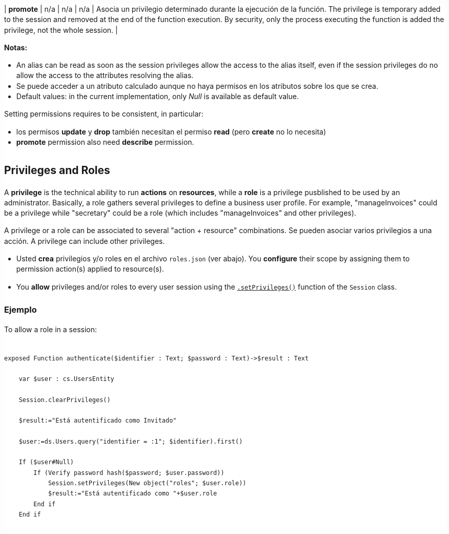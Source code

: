 | **promote**  | n/a                                                                                                      | n/a                                                                                                                                                      | n/a                                                                                                                   | Asocia un privilegio determinado durante la ejecución de la función. The privilege is temporary added to the session and removed at the end of the function execution. By security, only the process executing the function is added the privilege, not the whole session. |

**Notas:**

- An alias can be read as soon as the session privileges allow the access to the alias itself, even if the session privileges do no allow the access to the attributes resolving the alias.
- Se puede acceder a un atributo calculado aunque no haya permisos en los atributos sobre los que se crea.
- Default values: in the current implementation, only *Null* is available as default value.

Setting permissions requires to be consistent, in particular:

- los permisos **update** y **drop** también necesitan el permiso **read** (pero **create** no lo necesita)
- **promote** permission also need **describe** permission.



## Privileges and Roles

A **privilege** is the technical ability to run **actions** on **resources**, while a **role** is a privilege pusblished to be used by an administrator. Basically, a role gathers several privileges to define a business user profile. For example, "manageInvoices" could be a privilege while "secretary" could be a role (which includes "manageInvoices" and other privileges).

A privilege or a role can be associated to several "action + resource" combinations. Se pueden asociar varios privilegios a una acción. A privilege can include other privileges.

- Usted **crea** privilegios y/o roles en el archivo `roles.json` (ver abajo). You **configure** their scope by assigning them to permission action(s) applied to resource(s).

- You **allow** privileges and/or roles to every user session using the [`.setPrivileges()`](../API/SessionClass.md#setprivileges) function of the `Session` class.


### Ejemplo

To allow a role in a session:

```4d

exposed Function authenticate($identifier : Text; $password : Text)->$result : Text

    var $user : cs.UsersEntity

    Session.clearPrivileges()

    $result:="Está autentificado como Invitado"

    $user:=ds.Users.query("identifier = :1"; $identifier).first()

    If ($user#Null)
        If (Verify password hash($password; $user.password))
            Session.setPrivileges(New object("roles"; $user.role))
            $result:="Está autentificado como "+$user.role
        End if
    End if


```
